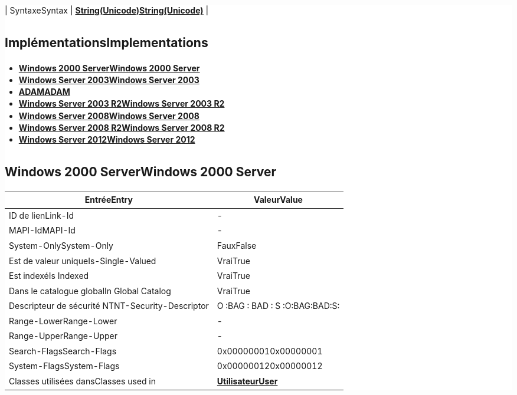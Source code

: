 | <span data-ttu-id="93e6e-126">Syntaxe</span><span class="sxs-lookup"><span data-stu-id="93e6e-126">Syntax</span></span>            | [<span data-ttu-id="93e6e-127">**String(Unicode)**</span><span class="sxs-lookup"><span data-stu-id="93e6e-127">**String(Unicode)**</span></span>](s-string-unicode.md) |



## <a name="implementations"></a><span data-ttu-id="93e6e-128">Implémentations</span><span class="sxs-lookup"><span data-stu-id="93e6e-128">Implementations</span></span>

-   [<span data-ttu-id="93e6e-129">**Windows 2000 Server**</span><span class="sxs-lookup"><span data-stu-id="93e6e-129">**Windows 2000 Server**</span></span>](#windows-2000-server)
-   [<span data-ttu-id="93e6e-130">**Windows Server 2003**</span><span class="sxs-lookup"><span data-stu-id="93e6e-130">**Windows Server 2003**</span></span>](#windows-server-2003)
-   [<span data-ttu-id="93e6e-131">**ADAM**</span><span class="sxs-lookup"><span data-stu-id="93e6e-131">**ADAM**</span></span>](#adam)
-   [<span data-ttu-id="93e6e-132">**Windows Server 2003 R2**</span><span class="sxs-lookup"><span data-stu-id="93e6e-132">**Windows Server 2003 R2**</span></span>](#windows-server-2003-r2)
-   [<span data-ttu-id="93e6e-133">**Windows Server 2008**</span><span class="sxs-lookup"><span data-stu-id="93e6e-133">**Windows Server 2008**</span></span>](#windows-server-2008)
-   [<span data-ttu-id="93e6e-134">**Windows Server 2008 R2**</span><span class="sxs-lookup"><span data-stu-id="93e6e-134">**Windows Server 2008 R2**</span></span>](#windows-server-2008-r2)
-   [<span data-ttu-id="93e6e-135">**Windows Server 2012**</span><span class="sxs-lookup"><span data-stu-id="93e6e-135">**Windows Server 2012**</span></span>](#windows-server-2012)

## <a name="windows-2000-server"></a><span data-ttu-id="93e6e-136">Windows 2000 Server</span><span class="sxs-lookup"><span data-stu-id="93e6e-136">Windows 2000 Server</span></span>



| <span data-ttu-id="93e6e-137">Entrée</span><span class="sxs-lookup"><span data-stu-id="93e6e-137">Entry</span></span> | <span data-ttu-id="93e6e-138">Valeur</span><span class="sxs-lookup"><span data-stu-id="93e6e-138">Value</span></span> |
|------------------------|-----------------------------------|
| <span data-ttu-id="93e6e-139">ID de lien</span><span class="sxs-lookup"><span data-stu-id="93e6e-139">Link-Id</span></span>                | \-                                |
| <span data-ttu-id="93e6e-140">MAPI-Id</span><span class="sxs-lookup"><span data-stu-id="93e6e-140">MAPI-Id</span></span>                | \-                                |
| <span data-ttu-id="93e6e-141">System-Only</span><span class="sxs-lookup"><span data-stu-id="93e6e-141">System-Only</span></span>            | <span data-ttu-id="93e6e-142">Faux</span><span class="sxs-lookup"><span data-stu-id="93e6e-142">False</span></span>                             |
| <span data-ttu-id="93e6e-143">Est de valeur unique</span><span class="sxs-lookup"><span data-stu-id="93e6e-143">Is-Single-Valued</span></span>       | <span data-ttu-id="93e6e-144">Vrai</span><span class="sxs-lookup"><span data-stu-id="93e6e-144">True</span></span>                              |
| <span data-ttu-id="93e6e-145">Est indexé</span><span class="sxs-lookup"><span data-stu-id="93e6e-145">Is Indexed</span></span>             | <span data-ttu-id="93e6e-146">Vrai</span><span class="sxs-lookup"><span data-stu-id="93e6e-146">True</span></span>                              |
| <span data-ttu-id="93e6e-147">Dans le catalogue global</span><span class="sxs-lookup"><span data-stu-id="93e6e-147">In Global Catalog</span></span>      | <span data-ttu-id="93e6e-148">Vrai</span><span class="sxs-lookup"><span data-stu-id="93e6e-148">True</span></span>                              |
| <span data-ttu-id="93e6e-149">Descripteur de sécurité NT</span><span class="sxs-lookup"><span data-stu-id="93e6e-149">NT-Security-Descriptor</span></span> | <span data-ttu-id="93e6e-150">O :BAG : BAD : S :</span><span class="sxs-lookup"><span data-stu-id="93e6e-150">O:BAG:BAD:S:</span></span>                      |
| <span data-ttu-id="93e6e-151">Range-Lower</span><span class="sxs-lookup"><span data-stu-id="93e6e-151">Range-Lower</span></span>            | \-                                |
| <span data-ttu-id="93e6e-152">Range-Upper</span><span class="sxs-lookup"><span data-stu-id="93e6e-152">Range-Upper</span></span>            | \-                                |
| <span data-ttu-id="93e6e-153">Search-Flags</span><span class="sxs-lookup"><span data-stu-id="93e6e-153">Search-Flags</span></span>           | <span data-ttu-id="93e6e-154">0x00000001</span><span class="sxs-lookup"><span data-stu-id="93e6e-154">0x00000001</span></span>                        |
| <span data-ttu-id="93e6e-155">System-Flags</span><span class="sxs-lookup"><span data-stu-id="93e6e-155">System-Flags</span></span>           | <span data-ttu-id="93e6e-156">0x00000012</span><span class="sxs-lookup"><span data-stu-id="93e6e-156">0x00000012</span></span>                        |
| <span data-ttu-id="93e6e-157">Classes utilisées dans</span><span class="sxs-lookup"><span data-stu-id="93e6e-157">Classes used in</span></span>        | [<span data-ttu-id="93e6e-158">**Utilisateur**</span><span class="sxs-lookup"><span data-stu-id="93e6e-158">**User**</span></span>](c-user.md)<br/> |
